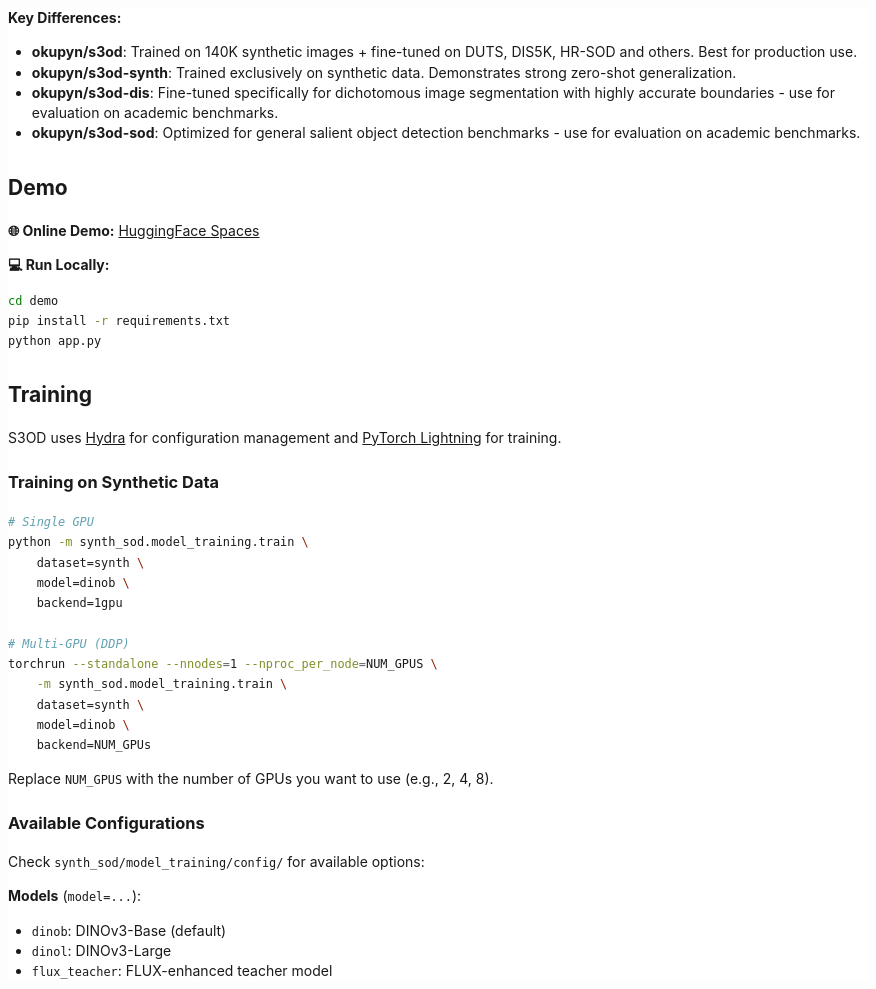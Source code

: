 **Key Differences:**
- **okupyn/s3od**: Trained on 140K synthetic images + fine-tuned on DUTS, DIS5K, HR-SOD and others. Best for production use.
- **okupyn/s3od-synth**: Trained exclusively on synthetic data. Demonstrates strong zero-shot generalization.
- **okupyn/s3od-dis**: Fine-tuned specifically for dichotomous image segmentation with highly accurate boundaries - use for evaluation on academic benchmarks.
- **okupyn/s3od-sod**: Optimized for general salient object detection benchmarks - use for evaluation on academic benchmarks.

## Demo

**🌐 Online Demo:** [HuggingFace Spaces](https://huggingface.co/spaces/okupyn/s3od)

**💻 Run Locally:**

```bash
cd demo
pip install -r requirements.txt
python app.py
```

## Training

S3OD uses [Hydra](https://hydra.cc/) for configuration management and [PyTorch Lightning](https://lightning.ai/) for training.

### Training on Synthetic Data

```bash
# Single GPU
python -m synth_sod.model_training.train \
    dataset=synth \
    model=dinob \
    backend=1gpu

# Multi-GPU (DDP)
torchrun --standalone --nnodes=1 --nproc_per_node=NUM_GPUS \
    -m synth_sod.model_training.train \
    dataset=synth \
    model=dinob \
    backend=NUM_GPUs
```

Replace `NUM_GPUS` with the number of GPUs you want to use (e.g., 2, 4, 8).

### Available Configurations

Check `synth_sod/model_training/config/` for available options:

**Models** (`model=...`):
- `dinob`: DINOv3-Base (default)
- `dinol`: DINOv3-Large
- `flux_teacher`: FLUX-enhanced teacher model
